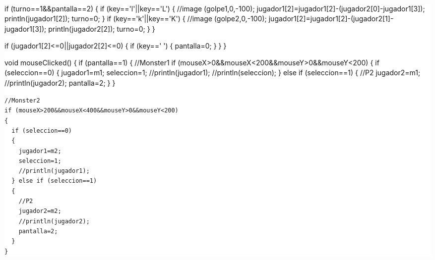   if (turno==1&&pantalla==2)
  {
    if (key=='l'||key=='L')
    {
      //image (golpe1,0,-100);
      jugador1[2]=jugador1[2]-(jugador2[0]-jugador1[3]);
      println(jugador1[2]);
      turno=0;
    } 
    if (key=='k'||key=='K')
    {
      //image (golpe2,0,-100);
      jugador1[2]=jugador1[2]-(jugador2[1]-jugador1[3]);
      println(jugador2[2]);
      turno=0;
    }
  }

  if (jugador1[2]<=0||jugador2[2]<=0)
  {
    if (key==' ') {
      pantalla=0;
    }
  }
}

void mouseClicked()
{
  if (pantalla==1)
  {
    //Monster1
    if (mouseX>0&&mouseX<200&&mouseY>0&&mouseY<200)
    {
      if (seleccion==0)
      {
        jugador1=m1;
        seleccion=1;
        //println(jugador1);
        //println(seleccion);
      } else if (seleccion==1)
      {
        //P2
        jugador2=m1;
        //println(jugador2);
        pantalla=2;
      }
    }

    //Monster2
    if (mouseX>200&&mouseX<400&&mouseY>0&&mouseY<200)
    {
      if (seleccion==0)
      {
        jugador1=m2;
        seleccion=1;
        //println(jugador1);
      } else if (seleccion==1)
      {
        //P2
        jugador2=m2;
        //println(jugador2);
        pantalla=2;
      }
    }
